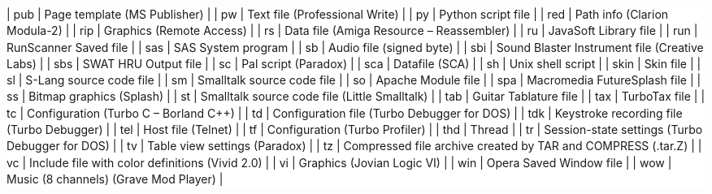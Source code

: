 | pub | Page template (MS Publisher) |
| pw | Text file (Professional Write) |
| py | Python script file |
| red | Path info (Clarion Modula-2) |
| rip | Graphics (Remote Access) |
| rs | Data file (Amiga Resource – Reassembler) |
| ru | JavaSoft Library file |
| run | RunScanner Saved file |
| sas | SAS System program |
| sb | Audio file (signed byte) |
| sbi | Sound Blaster Instrument file (Creative Labs) |
| sbs | SWAT HRU Output file |
| sc | Pal script (Paradox) |
| sca | Datafile (SCA) |
| sh | Unix shell script |
| skin | Skin file |
| sl | S-Lang source code file |
| sm | Smalltalk source code file |
| so | Apache Module file |
| spa | Macromedia FutureSplash file |
| ss | Bitmap graphics (Splash) |
| st | Smalltalk source code file (Little Smalltalk) |
| tab | Guitar Tablature file |
| tax | TurboTax file |
| tc | Configuration (Turbo C – Borland C++) |
| td | Configuration file (Turbo Debugger for DOS) |
| tdk | Keystroke recording file (Turbo Debugger) |
| tel | Host file (Telnet) |
| tf | Configuration (Turbo Profiler) |
| thd | Thread |
| tr | Session-state settings (Turbo Debugger for DOS) |
| tv | Table view settings (Paradox) |
| tz | Compressed file archive created by TAR and COMPRESS (.tar.Z) |
| vc | Include file with color definitions (Vivid 2.0) |
| vi | Graphics (Jovian Logic VI) |
| win | Opera Saved Window file |
| wow | Music (8 channels) (Grave Mod Player) |